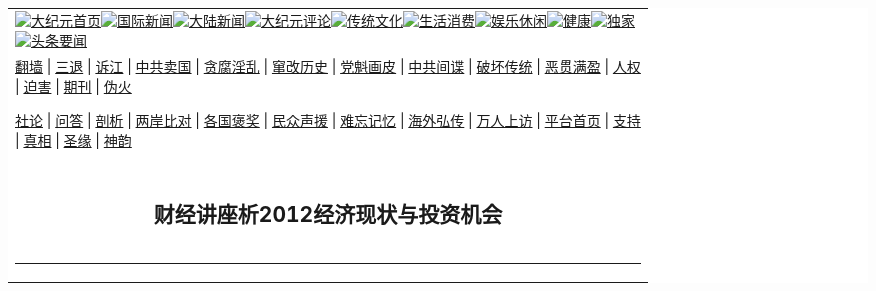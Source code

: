 <a name="1" id="1" target="_blank"></a><span id="1"></span>
<table align=center border="0"><tr><td colspan="2" VALIGN=TOP><a href="https://github.com/miondt3036/djy/blob/master/gb/nf1351518.md#1"><img src="https://raw.githubusercontent.com/miondt3036/www/master/t/djy/1.jpg" title="大纪元首页" alt="大纪元首页"></a><a href="https://github.com/miondt3036/djy/blob/master/gb/n24hr.md#1"><img src="https://raw.githubusercontent.com/miondt3036/www/master/t/djy/3.jpg" title="国际新闻" alt="国际新闻"></a><a href="https://github.com/miondt3036/djy/blob/master/gb/nsc413.md#1"><img src="https://raw.githubusercontent.com/miondt3036/www/master/t/djy/4.jpg" title="大陆新闻" alt="大陆新闻"></a><a href="https://github.com/miondt3036/djy/blob/master/gb/news392.md#1"><img src="https://raw.githubusercontent.com/miondt3036/www/master/t/djy/5.jpg" title="大纪元评论" alt="大纪元评论"></a><a href="https://github.com/miondt3036/djy/blob/master/gb/news2007.md#1"><img src="https://raw.githubusercontent.com/miondt3036/www/master/t/djy/6.jpg" title="传统文化" alt="传统文化"></a><a href="https://github.com/miondt3036/djy/blob/master/gb/news2008.md#1"><img src="https://raw.githubusercontent.com/miondt3036/www/master/t/djy/7.jpg" title="生活消费" alt="生活消费"></a><a href="https://github.com/miondt3036/djy/blob/master/gb/ncyule.md#1"><img src="https://raw.githubusercontent.com/miondt3036/www/master/t/djy/8.jpg" title="娱乐休闲" alt="娱乐休闲"></a><a href="https://github.com/miondt3036/djy/blob/master/gb/nsc1002.md#1"><img src="https://raw.githubusercontent.com/miondt3036/www/master/t/djy/9.jpg" title="健康" alt="健康"></a><a href="https://github.com/miondt3036/djy/blob/master/gb/nf6092.md#1"><img src="https://raw.githubusercontent.com/miondt3036/www/master/t/djy/10a.jpg" title="独家" alt="独家"></a><a href="https://github.com/miondt3036/djy/blob/master/gb/nf4514.md#1"><img src="https://raw.githubusercontent.com/miondt3036/www/master/t/djy/12a.jpg" title="头条要闻" alt="头条要闻"></a></td></tr>
<tr><td colspan="2" VALIGN=TOP><a target="_blank" href="https://github.com/miondt3036/www/blob/master/README.md?zsrh#1">翻墙</a> | <a target="_blank" href="https://github.com/miondt3036/djy/blob/master/gb/nf5657.md#1">三退</a> | <a target="_blank" href="https://github.com/miondt3036/djy/blob/master/gb/nf6124.md#1">诉江</a> | <a target="_blank" href="https://github.com/miondt3036/djy/blob/master/gb/nf1176117.md#1">中共卖国</a> | <a target="_blank" href="https://github.com/miondt3036/djy/blob/master/gb/nf5773.md#1">贪腐淫乱</a> | <a target="_blank" href="https://github.com/miondt3036/djy/blob/master/gb/nf1176115.md#1">窜改历史</a> | <a target="_blank" href="https://github.com/miondt3036/djy/blob/master/gb/nf1176107.md#1">党魁画皮</a> | <a target="_blank" href="https://github.com/miondt3036/djy/blob/master/gb/nf1320400.md#1">中共间谍</a> | <a target="_blank" href="https://github.com/miondt3036/djy/blob/master/gb/nf1176114.md#1">破坏传统</a> | <a target="_blank" href="https://github.com/miondt3036/ntdtv/blob/master/gb/prog447_1.md#1">恶贯满盈</a> | <a target="_blank" href="https://github.com/miondt3036/djy/blob/master/gb/ncid278.md#1">人权</a> | <a target="_blank" href="https://github.com/miondt3036/djy/blob/master/gb/nf1176111.md#1">迫害</a> | <a target="_blank" href="https://gitlab.com/szzdlab/mh-qikan/blob/master/README.md#1">期刊</a> | <a target="_blank" href="https://github.com/miondt3036/djy/blob/master/gb/nf5562.md#1">伪火</a></p><p><a target="_blank" href="https://github.com/miondt3036/djy/blob/master/gb/9p.md#1">社论</a> | <a target="_blank" href="https://github.com/miondt3036/djy/blob/master/gb/nf4378.md#1">问答</a> | <a target="_blank" href="https://github.com/miondt3036/djy/blob/master/gb/nf5792.md#1">剖析</a> | <a target="_blank" href="https://github.com/miondt3036/djy/blob/master/gb/nf5735.md#1">两岸比对</a> | <a target="_blank" href="https://github.com/miondt3036/djy/blob/master/gb/nf6119.md#1">各国褒奖</a> | <a target="_blank" href="https://github.com/miondt3036/djy/blob/master/gb/nf6120.md#1">民众声援</a> | <a target="_blank" href="https://github.com/miondt3036/djy/blob/master/gb/nf1188594.md#1">难忘记忆</a> | <a target="_blank" href="https://github.com/miondt3036/djy/blob/master/gb/nf3180.md#1">海外弘传</a> | <a target="_blank" href="https://github.com/miondt3036/djy/blob/master/gb/nf5410.md#1">万人上访</a> | <a target="_blank" href="https://github.com/miondt3036/www/blob/master/README.md?zsrh#1">平台首页</a> | <a target="_blank" href="https://github.com/miondt3036/djy/blob/master/gb/nf4386.md#1">支持</a> | <a target="_blank" href="https://github.com/miondt3036/djy/blob/master/gb/nf4389.md#1">真相</a> | <a target="_blank" href="https://github.com/miondt3036/djy/blob/master/gb/nf5790.md#1">圣缘</a> | <a target="_blank" href="https://github.com/miondt3036/djy/blob/master/gb/nf4786.md#1">神韵</a></td></tr>
<tr><td VALIGN=TOP width="626"><h2 align=center>财经讲座析2012经济现状与投资机会</h2>

<h6></h6>
<hr>